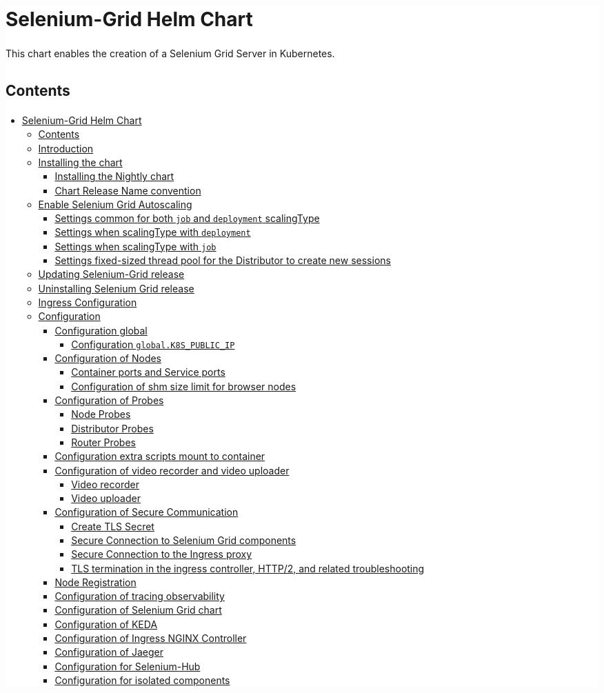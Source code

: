 # Selenium-Grid Helm Chart

This chart enables the creation of a Selenium Grid Server in Kubernetes.

## Contents

* [Selenium-Grid Helm Chart](#selenium-grid-helm-chart)
  * [Contents](#contents)
  * [Introduction](#introduction)
  * [Installing the chart](#installing-the-chart)
    * [Installing the Nightly chart](#installing-the-nightly-chart)
    * [Chart Release Name convention](#chart-release-name-convention)
  * [Enable Selenium Grid Autoscaling](#enable-selenium-grid-autoscaling)
    * [Settings common for both `job` and `deployment` scalingType](#settings-common-for-both-job-and-deployment-scalingtype)
    * [Settings when scalingType with `deployment`](#settings-when-scalingtype-with-deployment-)
    * [Settings when scalingType with `job`](#settings-when-scalingtype-with-job)
    * [Settings fixed-sized thread pool for the Distributor to create new sessions](#settings-fixed-sized-thread-pool-for-the-distributor-to-create-new-sessions)
  * [Updating Selenium-Grid release](#updating-selenium-grid-release)
  * [Uninstalling Selenium Grid release](#uninstalling-selenium-grid-release)
  * [Ingress Configuration](#ingress-configuration)
  * [Configuration](#configuration)
    * [Configuration global](#configuration-global)
      * [Configuration `global.K8S_PUBLIC_IP`](#configuration-globalk8s_public_ip)
    * [Configuration of Nodes](#configuration-of-nodes)
      * [Container ports and Service ports](#container-ports-and-service-ports)
      * [Configuration of shm size limit for browser nodes](#configuration-of-shm-size-limit-for-browser-nodes)
    * [Configuration of Probes](#configuration-of-probes)
      * [Node Probes](#node-probes)
      * [Distributor Probes](#distributor-probes)
      * [Router Probes](#router-probes)
    * [Configuration extra scripts mount to container](#configuration-extra-scripts-mount-to-container)
    * [Configuration of video recorder and video uploader](#configuration-of-video-recorder-and-video-uploader)
      * [Video recorder](#video-recorder)
      * [Video uploader](#video-uploader)
    * [Configuration of Secure Communication](#configuration-of-secure-communication)
      * [Create TLS Secret](#create-tls-secret)
      * [Secure Connection to Selenium Grid components](#secure-connection-to-selenium-grid-components)
      * [Secure Connection to the Ingress proxy](#secure-connection-to-the-ingress-proxy)
      * [TLS termination in the ingress controller, HTTP/2, and related troubleshooting](#tls-termination-in-the-ingress-controller-http2-and-related-troubleshooting)
    * [Node Registration](#node-registration)
    * [Configuration of tracing observability](#configuration-of-tracing-observability)
    * [Configuration of Selenium Grid chart](#configuration-of-selenium-grid-chart)
    * [Configuration of KEDA](#configuration-of-keda)
    * [Configuration of Ingress NGINX Controller](#configuration-of-ingress-nginx-controller)
    * [Configuration of Jaeger](#configuration-of-jaeger)
    * [Configuration for Selenium-Hub](#configuration-for-selenium-hub)
    * [Configuration for isolated components](#configuration-for-isolated-components)
